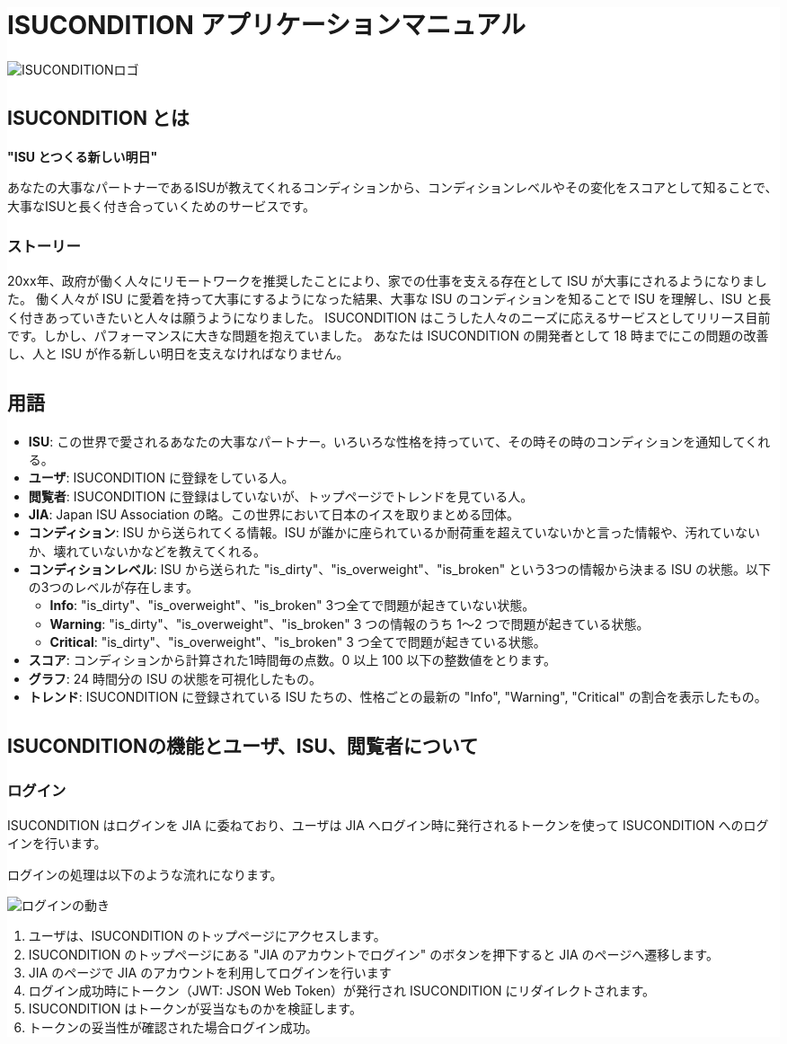 # ISUCONDITION アプリケーションマニュアル

![ISUCONDITIONロゴ](https://s3-ap-northeast-1.amazonaws.com/hackmd-jp1/uploads/upload_f7b1f89768906f3a6d8280f4814af567.png)


## ISUCONDITION とは

**"ISU とつくる新しい明日"**

あなたの大事なパートナーであるISUが教えてくれるコンディションから、コンディションレベルやその変化をスコアとして知ることで、大事なISUと長く付き合っていくためのサービスです。

### ストーリー

20xx年、政府が働く人々にリモートワークを推奨したことにより、家での仕事を支える存在として ISU が大事にされるようになりました。
働く人々が ISU に愛着を持って大事にするようになった結果、大事な ISU のコンディションを知ることで ISU を理解し、ISU と長く付きあっていきたいと人々は願うようになりました。
ISUCONDITION はこうした人々のニーズに応えるサービスとしてリリース目前です。しかし、パフォーマンスに大きな問題を抱えていました。
あなたは ISUCONDITION の開発者として 18 時までにこの問題の改善し、人と ISU が作る新しい明日を支えなければなりません。

## 用語

- **ISU**: この世界で愛されるあなたの大事なパートナー。いろいろな性格を持っていて、その時その時のコンディションを通知してくれる。
- **ユーザ**: ISUCONDITION に登録をしている人。
- **閲覧者**: ISUCONDITION に登録はしていないが、トップページでトレンドを見ている人。
- **JIA**: Japan ISU Association の略。この世界において日本のイスを取りまとめる団体。
- **コンディション**: ISU から送られてくる情報。ISU が誰かに座られているか耐荷重を超えていないかと言った情報や、汚れていないか、壊れていないかなどを教えてくれる。
- **コンディションレベル**: ISU から送られた "is_dirty"、"is_overweight"、"is_broken" という3つの情報から決まる ISU の状態。以下の3つのレベルが存在します。
    - **Info**: "is_dirty"、"is_overweight"、"is_broken" 3つ全てで問題が起きていない状態。
    - **Warning**: "is_dirty"、"is_overweight"、"is_broken" 3 つの情報のうち 1〜2 つで問題が起きている状態。
    - **Critical**: "is_dirty"、"is_overweight"、"is_broken" 3 つ全てで問題が起きている状態。
- **スコア**: コンディションから計算された1時間毎の点数。0 以上 100 以下の整数値をとります。
- **グラフ**: 24 時間分の ISU の状態を可視化したもの。
- **トレンド**: ISUCONDITION に登録されている ISU たちの、性格ごとの最新の "Info", "Warning", "Critical" の割合を表示したもの。

## ISUCONDITIONの機能とユーザ、ISU、閲覧者について

### ログイン

ISUCONDITION はログインを JIA に委ねており、ユーザは JIA へログイン時に発行されるトークンを使って ISUCONDITION へのログインを行います。

ログインの処理は以下のような流れになります。

![ログインの動き](https://user-images.githubusercontent.com/210692/129367327-ff05fb22-46fe-4982-9b9b-b4b72613a6f2.png)

1. ユーザは、ISUCONDITION のトップページにアクセスします。
2. ISUCONDITION のトップページにある "JIA のアカウントでログイン" のボタンを押下すると JIA のページへ遷移します。
3. JIA のページで JIA のアカウントを利用してログインを行います
4. ログイン成功時にトークン（JWT: JSON Web Token）が発行され ISUCONDITION にリダイレクトされます。
5. ISUCONDITION はトークンが妥当なものかを検証します。
6. トークンの妥当性が確認された場合ログイン成功。
